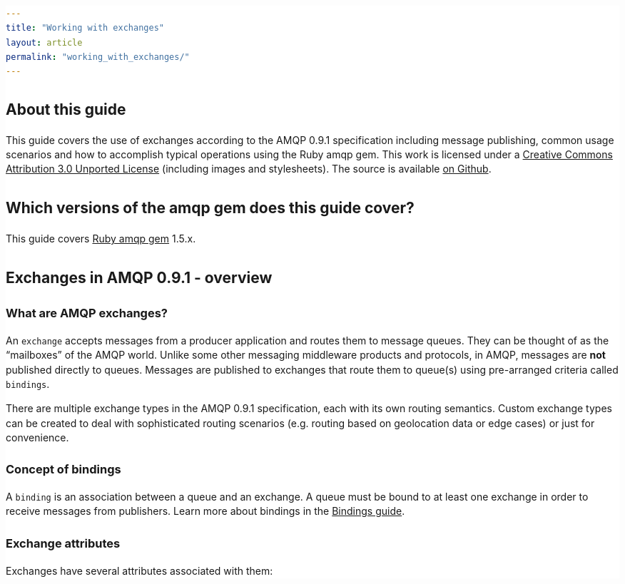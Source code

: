 ```yaml
---
title: "Working with exchanges"
layout: article
permalink: "working_with_exchanges/"
---
```


## About this guide

This guide covers the use of exchanges according to the AMQP 0.9.1
specification including message publishing, common usage scenarios and
how to accomplish typical operations using the Ruby amqp gem. This work
is licensed under a
<a rel="license" href="http://creativecommons.org/licenses/by/3.0/">Creative
Commons Attribution 3.0 Unported License</a> (including images and
stylesheets). The source is available [on
Github](https://github.com/ruby-amqp/rubyamqp.info).

## Which versions of the amqp gem does this guide cover?

This guide covers [Ruby amqp gem](http://github.com/ruby-amqp/amqp)
1.5.x.

## Exchanges in AMQP 0.9.1 - overview

### What are AMQP exchanges?

An `exchange` accepts messages from a producer
application and routes them to message queues. They can be thought of as
the “mailboxes” of the AMQP world. Unlike some other messaging
middleware products and protocols, in AMQP, messages are **not**
published directly to queues. Messages are published to exchanges that
route them to queue(s) using pre-arranged criteria called
`bindings`.

There are multiple exchange types in the AMQP 0.9.1 specification, each
with its own routing semantics. Custom exchange types can be created to
deal with sophisticated routing scenarios (e.g. routing based on
geolocation data or edge cases) or just for convenience.

### Concept of bindings

A `binding` is an association between a queue
and an exchange. A queue must be bound to at least one exchange in order
to receive messages from publishers. Learn more about bindings in the
[Bindings guide](/articles/bindings/).

### Exchange attributes

Exchanges have several attributes associated with them:
